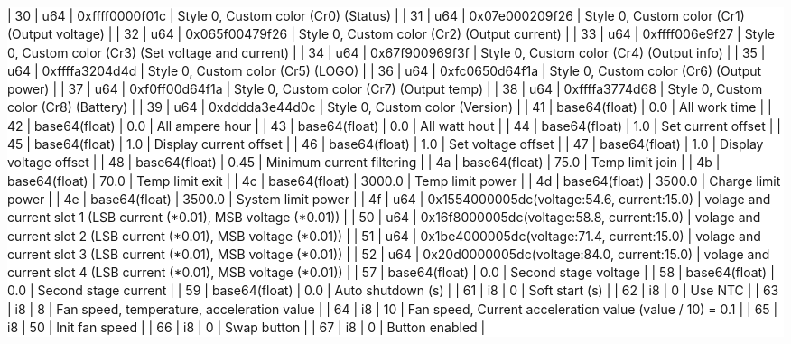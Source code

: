 | 30  | u64           | 0xffff0000f01c                             | Style 0, Custom color (Cr0) (Status)                                 |
| 31  | u64           | 0x07e000209f26                             | Style 0, Custom color (Cr1) (Output voltage)                         |
| 32  | u64           | 0x065f00479f26                             | Style 0, Custom color (Cr2) (Output current)                         |
| 33  | u64           | 0xffff006e9f27                             | Style 0, Custom color (Cr3) (Set voltage and current)                |
| 34  | u64           | 0x67f900969f3f                             | Style 0, Custom color (Cr4) (Output info)                            |
| 35  | u64           | 0xffffa3204d4d                             | Style 0, Custom color (Cr5) (LOGO)                                   |
| 36  | u64           | 0xfc0650d64f1a                             | Style 0, Custom color (Cr6) (Output power)                           |
| 37  | u64           | 0xf0ff00d64f1a                             | Style 0, Custom color (Cr7) (Output temp)                            |
| 38  | u64           | 0xffffa3774d68                             | Style 0, Custom color (Cr8) (Battery)                                |
| 39  | u64           | 0xdddda3e44d0c                             | Style 0, Custom color (Version)                                      |
| 41  | base64(float) | 0.0                                        | All work time                                                        |
| 42  | base64(float) | 0.0                                        | All ampere hour                                                      |
| 43  | base64(float) | 0.0                                        | All watt hout                                                        |
| 44  | base64(float) | 1.0                                        | Set current offset                                                   |
| 45  | base64(float) | 1.0                                        | Display current offset                                               |
| 46  | base64(float) | 1.0                                        | Set voltage offset                                                   |
| 47  | base64(float) | 1.0                                        | Display voltage offset                                               |
| 48  | base64(float) | 0.45                                       | Minimum current filtering                                            |
| 4a  | base64(float) | 75.0                                       | Temp limit join                                                      |
| 4b  | base64(float) | 70.0                                       | Temp limit exit                                                      |
| 4c  | base64(float) | 3000.0                                     | Temp limit power                                                     |
| 4d  | base64(float) | 3500.0                                     | Charge limit power                                                   |
| 4e  | base64(float) | 3500.0                                     | System limit power                                                   |
| 4f  | u64           | 0x1554000005dc(voltage:54.6, current:15.0) | volage and current slot 1 (LSB current (*0.01), MSB voltage (*0.01)) |
| 50  | u64           | 0x16f8000005dc(voltage:58.8, current:15.0) | volage and current slot 2 (LSB current (*0.01), MSB voltage (*0.01)) |
| 51  | u64           | 0x1be4000005dc(voltage:71.4, current:15.0) | volage and current slot 3 (LSB current (*0.01), MSB voltage (*0.01)) |
| 52  | u64           | 0x20d0000005dc(voltage:84.0, current:15.0) | volage and current slot 4 (LSB current (*0.01), MSB voltage (*0.01)) |
| 57  | base64(float) | 0.0                                        | Second stage voltage                                                 |
| 58  | base64(float) | 0.0                                        | Second stage current                                                 |
| 59  | base64(float) | 0.0                                        | Auto shutdown (s)                                                    |
| 61  | i8            | 0                                          | Soft start (s)                                                       |
| 62  | i8            | 0                                          | Use NTC                                                              |
| 63  | i8            | 8                                          | Fan speed, temperature, acceleration value                           |
| 64  | i8            | 10                                         | Fan speed, Current acceleration value (value / 10) = 0.1             |
| 65  | i8            | 50                                         | Init fan speed                                                       |
| 66  | i8            | 0                                          | Swap button                                                          |
| 67  | i8            | 0                                          | Button enabled                                                       |